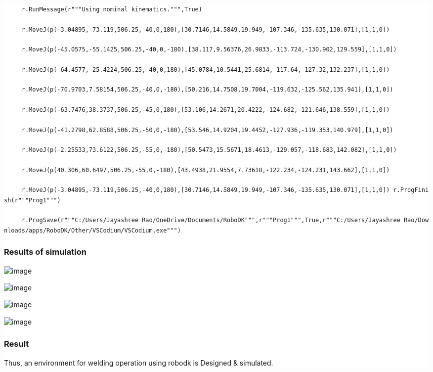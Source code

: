          r.RunMessage(r"""Using nominal kinematics.""",True)
         
         r.MoveJ(p(-3.04895,-73.119,506.25,-40,0,180),[30.7146,14.5849,19.949,-107.346,-135.635,130.071],[1,1,0])
         
         r.MoveJ(p(-45.0575,-55.1425,506.25,-40,0,-180),[38.117,9.56376,26.9833,-113.724,-130.902,129.559],[1,1,0])
         
         r.MoveJ(p(-64.4577,-25.4224,506.25,-40,0,180),[45.0784,10.5441,25.6814,-117.64,-127.32,132.237],[1,1,0])
         
         r.MoveJ(p(-70.9703,7.58154,506.25,-40,0,-180),[50.216,14.7508,19.7004,-119.632,-125.562,135.941],[1,1,0])
         
         r.MoveJ(p(-63.7476,38.3737,506.25,-45,0,180),[53.106,14.2671,20.4222,-124.682,-121.646,138.559],[1,1,0])
         
         r.MoveJ(p(-41.2798,62.8588,506.25,-50,0,-180),[53.546,14.9204,19.4452,-127.936,-119.353,140.979],[1,1,0])
         
         r.MoveJ(p(-2.25533,73.6122,506.25,-55,0,-180),[50.5473,15.5671,18.4613,-129.057,-118.683,142.082],[1,1,0])
         
         r.MoveJ(p(40.306,60.6497,506.25,-55,0,-180),[43.4938,21.9554,7.73618,-122.234,-124.231,143.662],[1,1,0])
         
         r.MoveJ(p(-3.04895,-73.119,506.25,-40,0,180),[30.7146,14.5849,19.949,-107.346,-135.635,130.071],[1,1,0]) r.ProgFinish(r"""Prog1""")
         
         r.ProgSave(r"""C:/Users/Jayashree Rao/OneDrive/Documents/RoboDK""",r"""Prog1""",True,r"""C:/Users/Jayashree Rao/Downloads/apps/RoboDK/Other/VSCodium/VSCodium.exe""")


### Results of simulation 

![image](https://github.com/user-attachments/assets/9a75ed10-6a2f-4324-9f84-930ca05fa54b)

![image](https://github.com/user-attachments/assets/18b4d0ef-2e83-4102-baf8-c4bcbb413222)


![image](https://github.com/user-attachments/assets/020741ef-71ff-4b80-819a-caf33f2dbc37)

![image](https://github.com/user-attachments/assets/4e38848f-94e4-4eca-a805-9964c11839d5)


### Result
Thus, an environment for welding operation using robodk is Designed & simulated.




